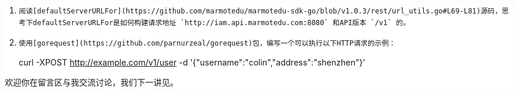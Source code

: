  1.     阅读[defaultServerURLFor](https://github.com/marmotedu/marmotedu-sdk-go/blob/v1.0.3/rest/url_utils.go#L69-L81)源码，思考下defaultServerURLFor是如何构建请求地址 `http://iam.api.marmotedu.com:8080` 和API版本 `/v1` 的。
 2.     使用[gorequest](https://github.com/parnurzeal/gorequest)包，编写一个可以执行以下HTTP请求的示例：

    curl -XPOST http://example.com/v1/user -d '{"username":"colin","address":"shenzhen"}'
    

欢迎你在留言区与我交流讨论，我们下一讲见。